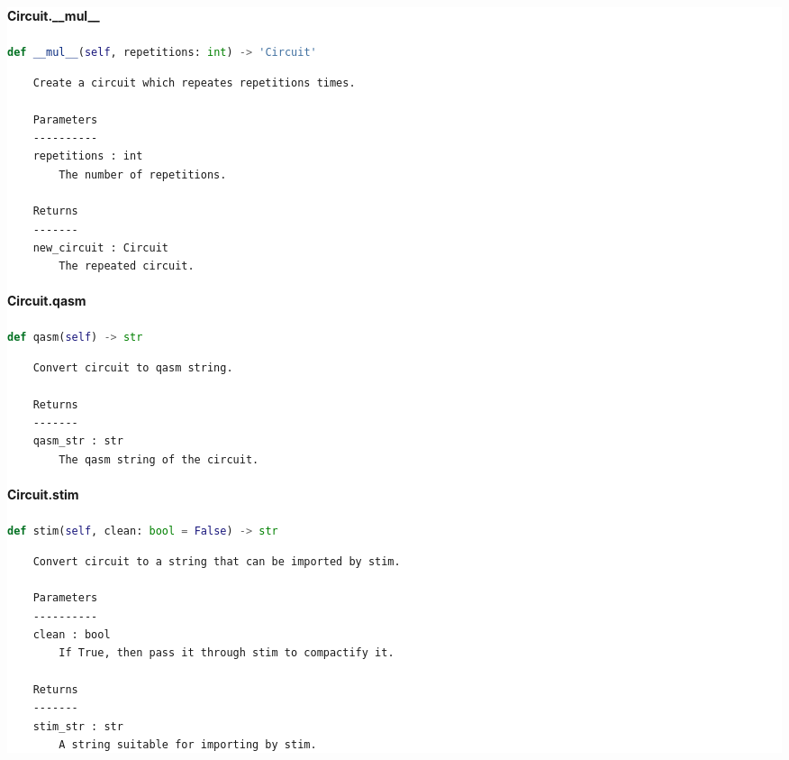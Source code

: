 <a id="stac.circuit.Circuit.__mul__"></a>

#### Circuit.\_\_mul\_\_

```python
def __mul__(self, repetitions: int) -> 'Circuit'
```

```
    Create a circuit which repeates repetitions times.
    
    Parameters
    ----------
    repetitions : int
        The number of repetitions.
    
    Returns
    -------
    new_circuit : Circuit
        The repeated circuit.
```

<a id="stac.circuit.Circuit.qasm"></a>

#### Circuit.qasm

```python
def qasm(self) -> str
```

```
    Convert circuit to qasm string.
    
    Returns
    -------
    qasm_str : str
        The qasm string of the circuit.
```

<a id="stac.circuit.Circuit.stim"></a>

#### Circuit.stim

```python
def stim(self, clean: bool = False) -> str
```

```
    Convert circuit to a string that can be imported by stim.
    
    Parameters
    ----------
    clean : bool
        If True, then pass it through stim to compactify it.
    
    Returns
    -------
    stim_str : str
        A string suitable for importing by stim.
```

